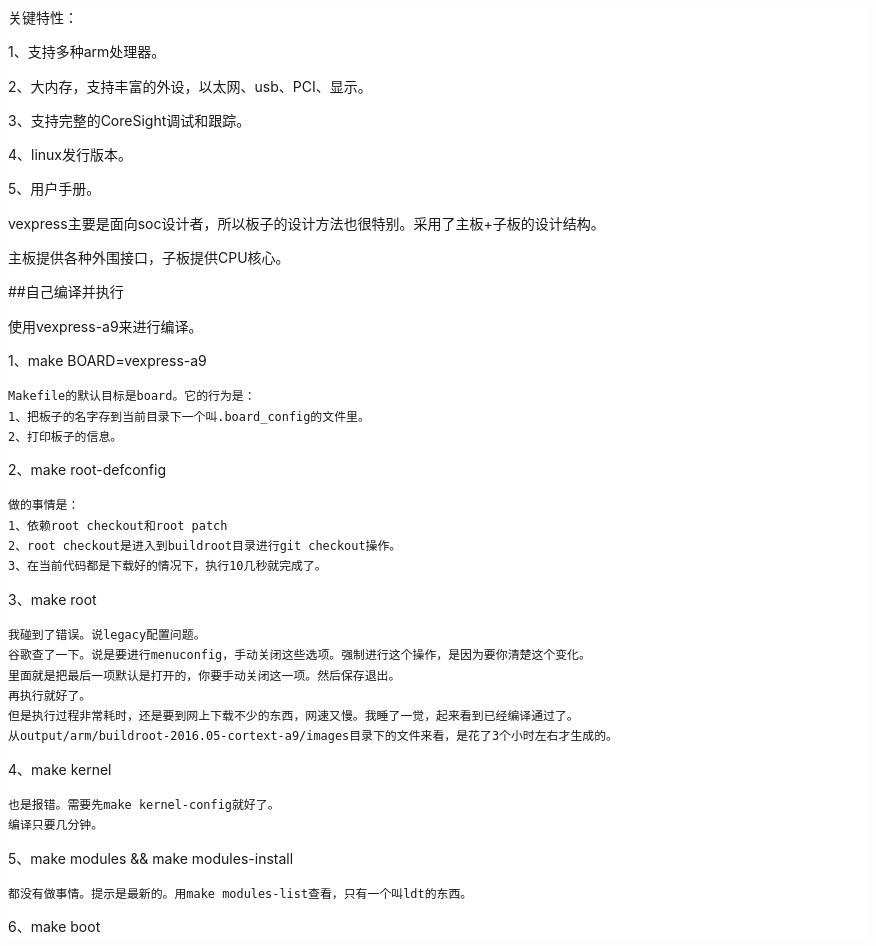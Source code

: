 关键特性：

1、支持多种arm处理器。

2、大内存，支持丰富的外设，以太网、usb、PCI、显示。

3、支持完整的CoreSight调试和跟踪。

4、linux发行版本。

5、用户手册。

vexpress主要是面向soc设计者，所以板子的设计方法也很特别。采用了主板+子板的设计结构。

主板提供各种外围接口，子板提供CPU核心。

##自己编译并执行

使用vexpress-a9来进行编译。

1、make BOARD=vexpress-a9

```
Makefile的默认目标是board。它的行为是：
1、把板子的名字存到当前目录下一个叫.board_config的文件里。
2、打印板子的信息。
```

2、make root-defconfig

```
做的事情是：
1、依赖root checkout和root patch
2、root checkout是进入到buildroot目录进行git checkout操作。
3、在当前代码都是下载好的情况下，执行10几秒就完成了。
```

3、make root

```
我碰到了错误。说legacy配置问题。
谷歌查了一下。说是要进行menuconfig，手动关闭这些选项。强制进行这个操作，是因为要你清楚这个变化。
里面就是把最后一项默认是打开的，你要手动关闭这一项。然后保存退出。
再执行就好了。
但是执行过程非常耗时，还是要到网上下载不少的东西，网速又慢。我睡了一觉，起来看到已经编译通过了。
从output/arm/buildroot-2016.05-cortext-a9/images目录下的文件来看，是花了3个小时左右才生成的。
```

4、make kernel

```
也是报错。需要先make kernel-config就好了。
编译只要几分钟。
```

5、make modules && make modules-install

```
都没有做事情。提示是最新的。用make modules-list查看，只有一个叫ldt的东西。
```

6、make boot
